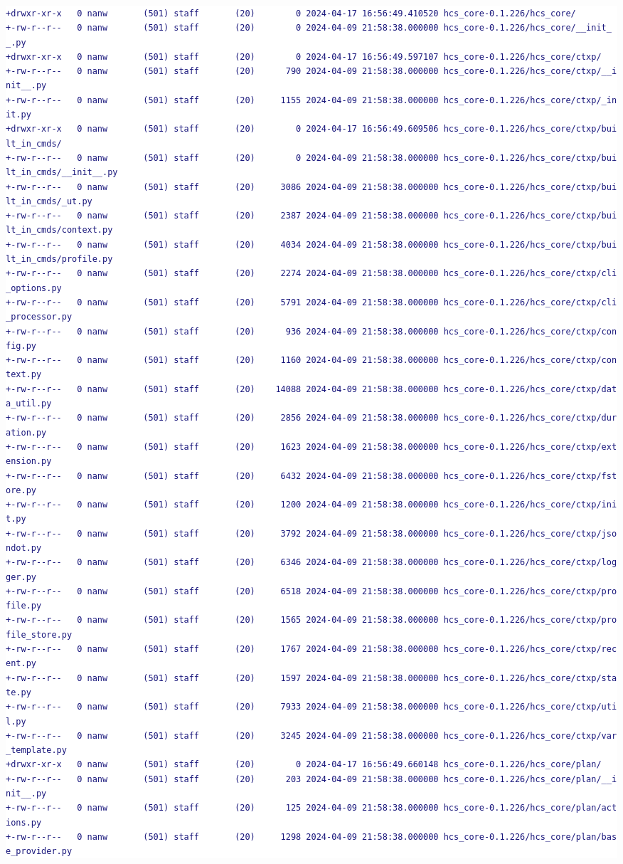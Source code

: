 ```diff
+drwxr-xr-x   0 nanw       (501) staff       (20)        0 2024-04-17 16:56:49.410520 hcs_core-0.1.226/hcs_core/
+-rw-r--r--   0 nanw       (501) staff       (20)        0 2024-04-09 21:58:38.000000 hcs_core-0.1.226/hcs_core/__init__.py
+drwxr-xr-x   0 nanw       (501) staff       (20)        0 2024-04-17 16:56:49.597107 hcs_core-0.1.226/hcs_core/ctxp/
+-rw-r--r--   0 nanw       (501) staff       (20)      790 2024-04-09 21:58:38.000000 hcs_core-0.1.226/hcs_core/ctxp/__init__.py
+-rw-r--r--   0 nanw       (501) staff       (20)     1155 2024-04-09 21:58:38.000000 hcs_core-0.1.226/hcs_core/ctxp/_init.py
+drwxr-xr-x   0 nanw       (501) staff       (20)        0 2024-04-17 16:56:49.609506 hcs_core-0.1.226/hcs_core/ctxp/built_in_cmds/
+-rw-r--r--   0 nanw       (501) staff       (20)        0 2024-04-09 21:58:38.000000 hcs_core-0.1.226/hcs_core/ctxp/built_in_cmds/__init__.py
+-rw-r--r--   0 nanw       (501) staff       (20)     3086 2024-04-09 21:58:38.000000 hcs_core-0.1.226/hcs_core/ctxp/built_in_cmds/_ut.py
+-rw-r--r--   0 nanw       (501) staff       (20)     2387 2024-04-09 21:58:38.000000 hcs_core-0.1.226/hcs_core/ctxp/built_in_cmds/context.py
+-rw-r--r--   0 nanw       (501) staff       (20)     4034 2024-04-09 21:58:38.000000 hcs_core-0.1.226/hcs_core/ctxp/built_in_cmds/profile.py
+-rw-r--r--   0 nanw       (501) staff       (20)     2274 2024-04-09 21:58:38.000000 hcs_core-0.1.226/hcs_core/ctxp/cli_options.py
+-rw-r--r--   0 nanw       (501) staff       (20)     5791 2024-04-09 21:58:38.000000 hcs_core-0.1.226/hcs_core/ctxp/cli_processor.py
+-rw-r--r--   0 nanw       (501) staff       (20)      936 2024-04-09 21:58:38.000000 hcs_core-0.1.226/hcs_core/ctxp/config.py
+-rw-r--r--   0 nanw       (501) staff       (20)     1160 2024-04-09 21:58:38.000000 hcs_core-0.1.226/hcs_core/ctxp/context.py
+-rw-r--r--   0 nanw       (501) staff       (20)    14088 2024-04-09 21:58:38.000000 hcs_core-0.1.226/hcs_core/ctxp/data_util.py
+-rw-r--r--   0 nanw       (501) staff       (20)     2856 2024-04-09 21:58:38.000000 hcs_core-0.1.226/hcs_core/ctxp/duration.py
+-rw-r--r--   0 nanw       (501) staff       (20)     1623 2024-04-09 21:58:38.000000 hcs_core-0.1.226/hcs_core/ctxp/extension.py
+-rw-r--r--   0 nanw       (501) staff       (20)     6432 2024-04-09 21:58:38.000000 hcs_core-0.1.226/hcs_core/ctxp/fstore.py
+-rw-r--r--   0 nanw       (501) staff       (20)     1200 2024-04-09 21:58:38.000000 hcs_core-0.1.226/hcs_core/ctxp/init.py
+-rw-r--r--   0 nanw       (501) staff       (20)     3792 2024-04-09 21:58:38.000000 hcs_core-0.1.226/hcs_core/ctxp/jsondot.py
+-rw-r--r--   0 nanw       (501) staff       (20)     6346 2024-04-09 21:58:38.000000 hcs_core-0.1.226/hcs_core/ctxp/logger.py
+-rw-r--r--   0 nanw       (501) staff       (20)     6518 2024-04-09 21:58:38.000000 hcs_core-0.1.226/hcs_core/ctxp/profile.py
+-rw-r--r--   0 nanw       (501) staff       (20)     1565 2024-04-09 21:58:38.000000 hcs_core-0.1.226/hcs_core/ctxp/profile_store.py
+-rw-r--r--   0 nanw       (501) staff       (20)     1767 2024-04-09 21:58:38.000000 hcs_core-0.1.226/hcs_core/ctxp/recent.py
+-rw-r--r--   0 nanw       (501) staff       (20)     1597 2024-04-09 21:58:38.000000 hcs_core-0.1.226/hcs_core/ctxp/state.py
+-rw-r--r--   0 nanw       (501) staff       (20)     7933 2024-04-09 21:58:38.000000 hcs_core-0.1.226/hcs_core/ctxp/util.py
+-rw-r--r--   0 nanw       (501) staff       (20)     3245 2024-04-09 21:58:38.000000 hcs_core-0.1.226/hcs_core/ctxp/var_template.py
+drwxr-xr-x   0 nanw       (501) staff       (20)        0 2024-04-17 16:56:49.660148 hcs_core-0.1.226/hcs_core/plan/
+-rw-r--r--   0 nanw       (501) staff       (20)      203 2024-04-09 21:58:38.000000 hcs_core-0.1.226/hcs_core/plan/__init__.py
+-rw-r--r--   0 nanw       (501) staff       (20)      125 2024-04-09 21:58:38.000000 hcs_core-0.1.226/hcs_core/plan/actions.py
+-rw-r--r--   0 nanw       (501) staff       (20)     1298 2024-04-09 21:58:38.000000 hcs_core-0.1.226/hcs_core/plan/base_provider.py
```